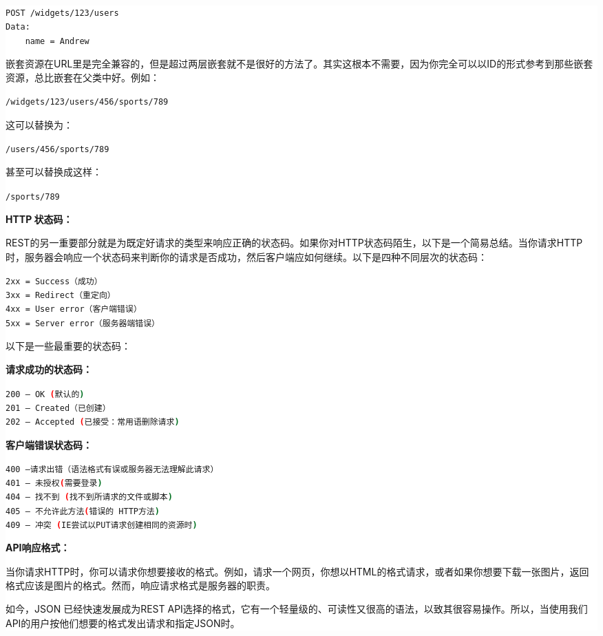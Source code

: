 ```sh
POST /widgets/123/users
Data:
    name = Andrew
```

嵌套资源在URL里是完全兼容的，但是超过两层嵌套就不是很好的方法了。其实这根本不需要，因为你完全可以以ID的形式参考到那些嵌套资源，总比嵌套在父类中好。例如：

```sh
/widgets/123/users/456/sports/789
```

这可以替换为：

```sh
/users/456/sports/789
```

甚至可以替换成这样：

```sh
/sports/789
```

**HTTP 状态码：**

REST的另一重要部分就是为既定好请求的类型来响应正确的状态码。如果你对HTTP状态码陌生，以下是一个简易总结。当你请求HTTP时，服务器会响应一个状态码来判断你的请求是否成功，然后客户端应如何继续。以下是四种不同层次的状态码：

```sh
2xx = Success（成功）
3xx = Redirect（重定向）
4xx = User error（客户端错误）
5xx = Server error（服务器端错误）
```

以下是一些最重要的状态码：

**请求成功的状态码：**

```sh
200 – OK (默认的)
201 – Created（已创建）
202 – Accepted (已接受：常用语删除请求)
```

**客户端错误状态码：**

```sh
400 –请求出错（语法格式有误或服务器无法理解此请求）
401 – 未授权(需要登录)
404 – 找不到 (找不到所请求的文件或脚本)
405 – 不允许此方法(错误的 HTTP方法)
409 – 冲突 (IE尝试以PUT请求创建相同的资源时)
```

**API响应格式：**

当你请求HTTP时，你可以请求你想要接收的格式。例如，请求一个网页，你想以HTML的格式请求，或者如果你想要下载一张图片，返回格式应该是图片的格式。然而，响应请求格式是服务器的职责。

如今，JSON 已经快速发展成为REST API选择的格式，它有一个轻量级的、可读性又很高的语法，以致其很容易操作。所以，当使用我们API的用户按他们想要的格式发出请求和指定JSON时。
